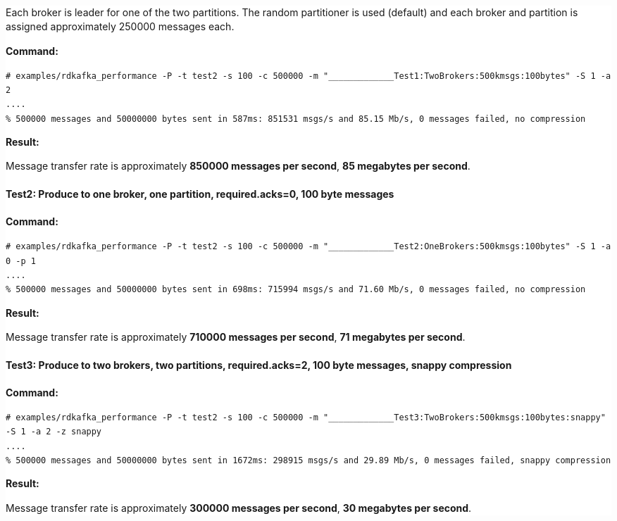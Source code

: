 Each broker is leader for one of the two partitions.
The random partitioner is used (default) and each broker and partition is
assigned approximately 250000 messages each.

**Command:**

    # examples/rdkafka_performance -P -t test2 -s 100 -c 500000 -m "_____________Test1:TwoBrokers:500kmsgs:100bytes" -S 1 -a 2
	....
    % 500000 messages and 50000000 bytes sent in 587ms: 851531 msgs/s and 85.15 Mb/s, 0 messages failed, no compression

**Result:**

Message transfer rate is approximately **850000 messages per second**,
**85 megabytes per second**.



#### Test2: Produce to one broker, one partition, required.acks=0, 100 byte messages

**Command:**

    # examples/rdkafka_performance -P -t test2 -s 100 -c 500000 -m "_____________Test2:OneBrokers:500kmsgs:100bytes" -S 1 -a 0 -p 1
	....
	% 500000 messages and 50000000 bytes sent in 698ms: 715994 msgs/s and 71.60 Mb/s, 0 messages failed, no compression

**Result:**

Message transfer rate is approximately **710000 messages per second**,
**71 megabytes per second**.



#### Test3: Produce to two brokers, two partitions, required.acks=2, 100 byte messages, snappy compression

**Command:**

	# examples/rdkafka_performance -P -t test2 -s 100 -c 500000 -m "_____________Test3:TwoBrokers:500kmsgs:100bytes:snappy" -S 1 -a 2 -z snappy
	....
	% 500000 messages and 50000000 bytes sent in 1672ms: 298915 msgs/s and 29.89 Mb/s, 0 messages failed, snappy compression

**Result:**

Message transfer rate is approximately **300000 messages per second**,
**30 megabytes per second**.
